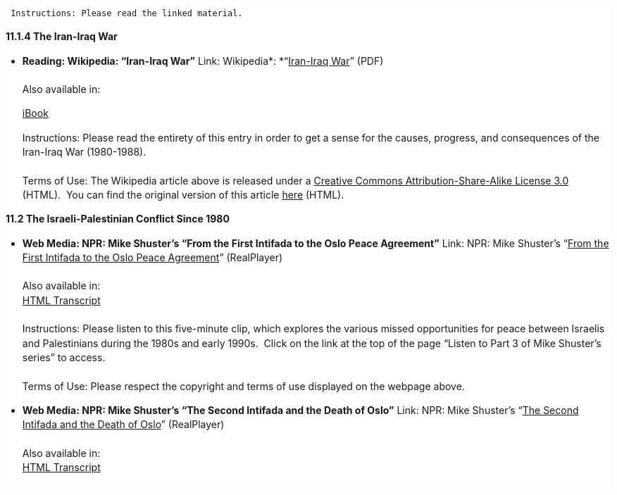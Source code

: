      Instructions: Please read the linked material.

**11.1.4 The Iran-Iraq War** <span id="11.1.4"></span> 
-   **Reading: Wikipedia: “Iran-Iraq War”**
    Link: Wikipedia*: *“[Iran-Iraq
    War](https://resources.saylor.org/wwwresources/archived/site/wp-content/uploads/2011/08/HIST351-11.1.4-Iran-Iraq-War.pdf)”
    (PDF)  
        
     Also available in:  

    [iBook](https://resources.saylor.org/wwwresources/archived/site/wp-content/uploads/2011/08/HIST351-11.1.4-Iran-Iraq-War-Wikipedia.epub)  
      
     Instructions: Please read the entirety of this entry in order to
    get a sense for the causes, progress, and consequences of the
    Iran-Iraq War (1980-1988).  
        
     Terms of Use: The Wikipedia article above is released under a
    [Creative Commons Attribution-Share-Alike License
    3.0](http://creativecommons.org/licenses/by-sa/3.0/) (HTML).  You
    can find the original version of this article
    [here](http://en.wikipedia.org/wiki/Iran-Iraq_war) (HTML).

**11.2 The Israeli-Palestinian Conflict Since 1980** <span
id="11.2"></span> 
-   **Web Media: NPR: Mike Shuster’s “From the First Intifada to the
    Oslo Peace Agreement”**
    Link: NPR: Mike Shuster’s “[From the First Intifada to the Oslo
    Peace
    Agreement](http://www.npr.org/news/specials/mideast/history/history6.html)”
    (RealPlayer)  
        
     Also available in:  
     [HTML
    Transcript](http://www.npr.org/news/specials/mideast/history/transcripts/num.6-from_intifada-2002-10-07.html)  
        
     Instructions: Please listen to this five-minute clip, which
    explores the various missed opportunities for peace between Israelis
    and Palestinians during the 1980s and early 1990s.  Click on the
    link at the top of the page “Listen to Part 3 of Mike Shuster’s
    series” to access.  
        
     Terms of Use: Please respect the copyright and terms of use
    displayed on the webpage above.

-   **Web Media: NPR: Mike Shuster’s “The Second Intifada and the Death
    of Oslo”**
    Link: NPR: Mike Shuster’s “[The Second Intifada and the Death of
    Oslo](http://www.npr.org/news/specials/mideast/history/history7.html)”
    (RealPlayer)  
        
     Also available in:  
     [HTML
    Transcript](http://www.npr.org/news/specials/mideast/history/transcripts/7th-part.100802.2_nd-intifada.html)  
        